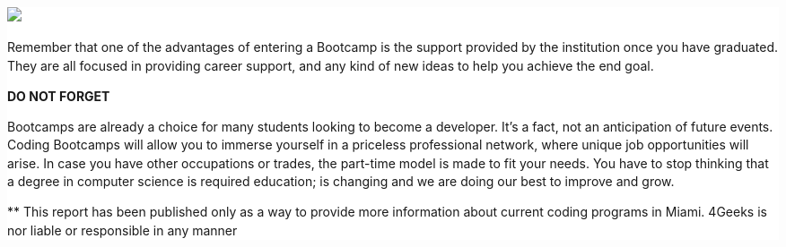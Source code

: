 ![](https://www.4geeksacademy.co/wp-content/uploads/2018/11/Placement.png)



Remember that one of the advantages of entering a Bootcamp is the support provided by the institution once you have graduated. They are all focused in providing career support, and any kind of new ideas to help you achieve the end goal. 

**DO NOT FORGET**

Bootcamps are already a choice for many students looking to become a developer. It’s a fact, not an anticipation of future events. Coding Bootcamps will allow you to immerse yourself in a priceless professional network, where unique job opportunities will arise. In case you have other occupations or trades, the part-time model is made to fit your needs. You have to stop thinking that a degree in computer science is required education; is changing and we are doing our best to improve and grow. 

** This report has been published only as a way to provide more information about current coding programs in Miami. 4Geeks is nor liable or responsible in any manner
